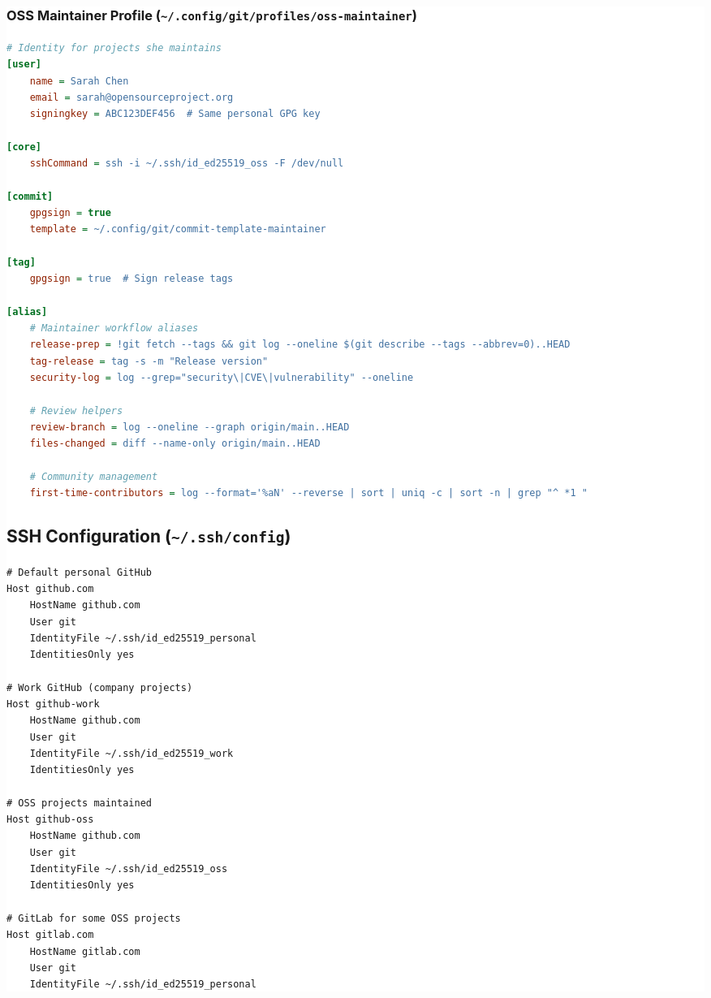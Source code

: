 ### OSS Maintainer Profile (`~/.config/git/profiles/oss-maintainer`)

```ini
# Identity for projects she maintains
[user]
    name = Sarah Chen
    email = sarah@opensourceproject.org
    signingkey = ABC123DEF456  # Same personal GPG key

[core]
    sshCommand = ssh -i ~/.ssh/id_ed25519_oss -F /dev/null

[commit]
    gpgsign = true
    template = ~/.config/git/commit-template-maintainer

[tag]
    gpgsign = true  # Sign release tags

[alias]
    # Maintainer workflow aliases
    release-prep = !git fetch --tags && git log --oneline $(git describe --tags --abbrev=0)..HEAD
    tag-release = tag -s -m "Release version"
    security-log = log --grep="security\|CVE\|vulnerability" --oneline
    
    # Review helpers
    review-branch = log --oneline --graph origin/main..HEAD
    files-changed = diff --name-only origin/main..HEAD
    
    # Community management
    first-time-contributors = log --format='%aN' --reverse | sort | uniq -c | sort -n | grep "^ *1 "
```

## SSH Configuration (`~/.ssh/config`)

```ssh
# Default personal GitHub
Host github.com
    HostName github.com
    User git
    IdentityFile ~/.ssh/id_ed25519_personal
    IdentitiesOnly yes

# Work GitHub (company projects)
Host github-work
    HostName github.com
    User git
    IdentityFile ~/.ssh/id_ed25519_work
    IdentitiesOnly yes

# OSS projects maintained
Host github-oss
    HostName github.com
    User git
    IdentityFile ~/.ssh/id_ed25519_oss
    IdentitiesOnly yes

# GitLab for some OSS projects
Host gitlab.com
    HostName gitlab.com
    User git
    IdentityFile ~/.ssh/id_ed25519_personal
```